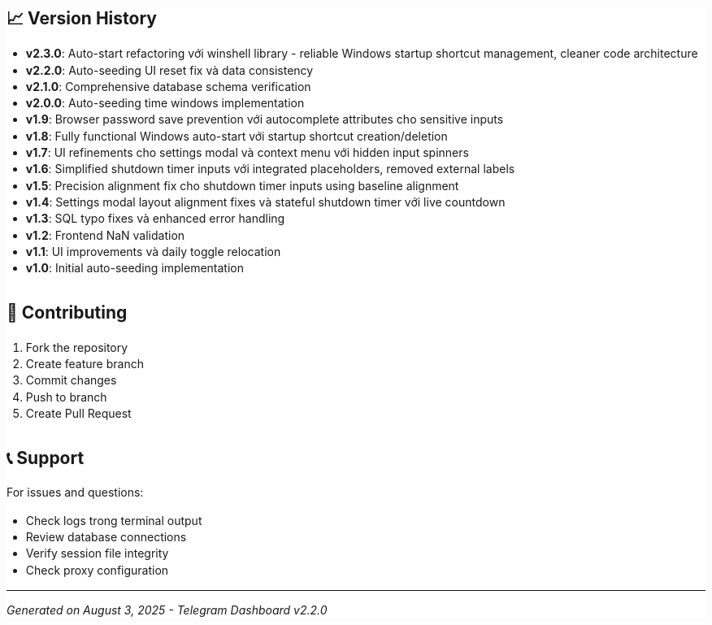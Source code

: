 ## 📈 Version History

- **v2.3.0**: Auto-start refactoring với winshell library - reliable Windows startup shortcut management, cleaner code architecture
- **v2.2.0**: Auto-seeding UI reset fix và data consistency  
- **v2.1.0**: Comprehensive database schema verification
- **v2.0.0**: Auto-seeding time windows implementation
- **v1.9**: Browser password save prevention với autocomplete attributes cho sensitive inputs
- **v1.8**: Fully functional Windows auto-start với startup shortcut creation/deletion
- **v1.7**: UI refinements cho settings modal và context menu với hidden input spinners
- **v1.6**: Simplified shutdown timer inputs với integrated placeholders, removed external labels
- **v1.5**: Precision alignment fix cho shutdown timer inputs using baseline alignment
- **v1.4**: Settings modal layout alignment fixes và stateful shutdown timer với live countdown
- **v1.3**: SQL typo fixes và enhanced error handling
- **v1.2**: Frontend NaN validation
- **v1.1**: UI improvements và daily toggle relocation
- **v1.0**: Initial auto-seeding implementation

## 🤝 Contributing

1. Fork the repository
2. Create feature branch
3. Commit changes
4. Push to branch
5. Create Pull Request

## 📞 Support

For issues and questions:
- Check logs trong terminal output
- Review database connections
- Verify session file integrity
- Check proxy configuration

---

*Generated on August 3, 2025 - Telegram Dashboard v2.2.0*
